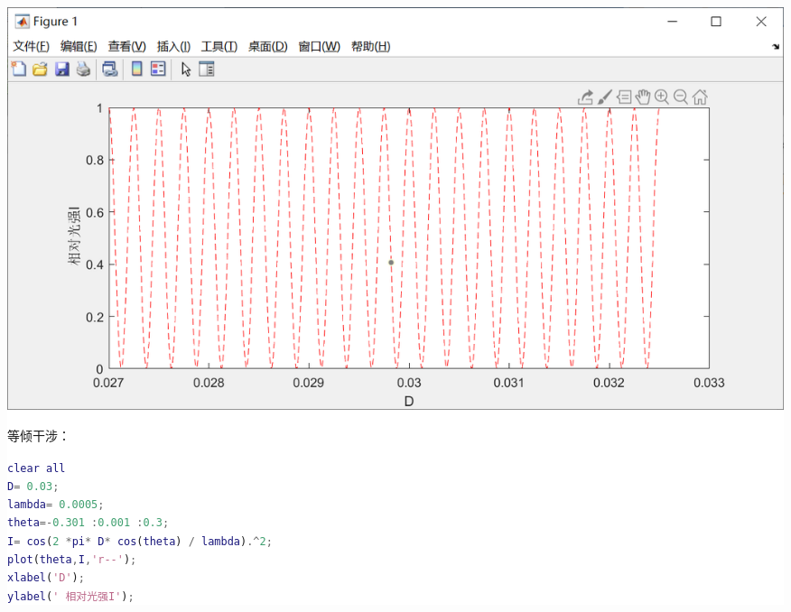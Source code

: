![](博客图片/迈克尔逊干涉仪等厚条纹.png)

等倾干涉：

``` matlab
clear all
D= 0.03;
lambda= 0.0005;
theta=-0.301 :0.001 :0.3;
I= cos(2 *pi* D* cos(theta) / lambda).^2;
plot(theta,I,'r--');
xlabel('D');
ylabel(' 相对光强I');
```
